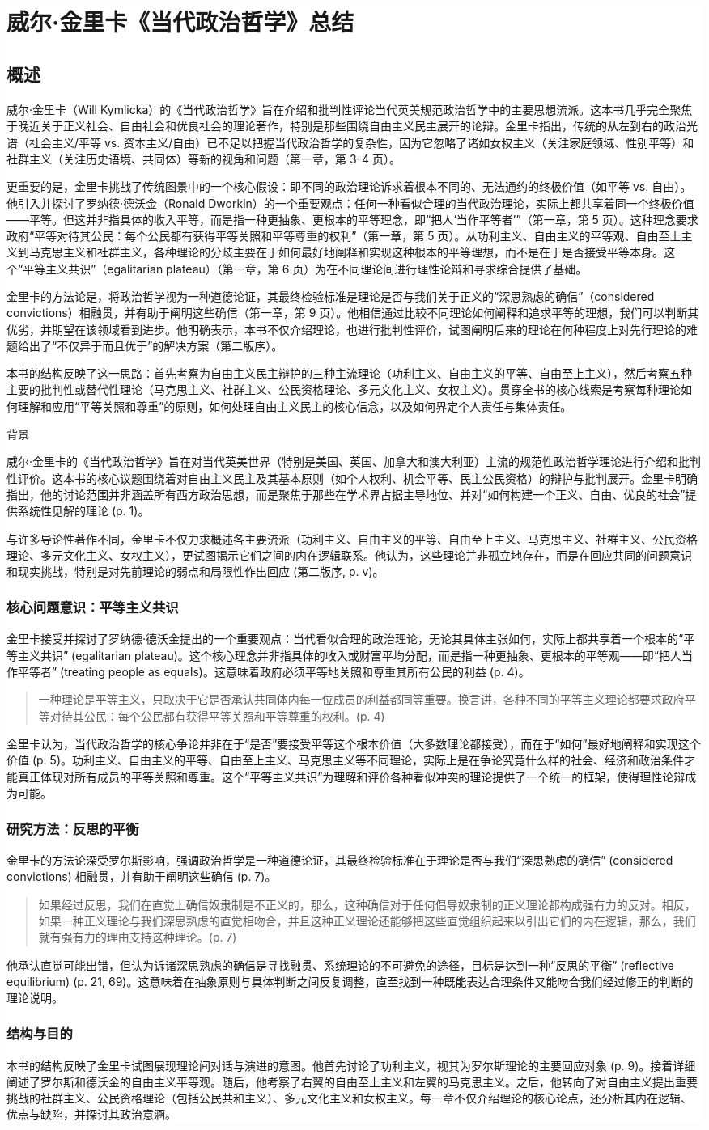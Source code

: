# 威尔·金里卡《当代政治哲学》总结

## 概述

威尔·金里卡（Will Kymlicka）的《当代政治哲学》旨在介绍和批判性评论当代英美规范政治哲学中的主要思想流派。这本书几乎完全聚焦于晚近关于正义社会、自由社会和优良社会的理论著作，特别是那些围绕自由主义民主展开的论辩。金里卡指出，传统的从左到右的政治光谱（社会主义/平等 vs. 资本主义/自由）已不足以把握当代政治哲学的复杂性，因为它忽略了诸如女权主义（关注家庭领域、性别平等）和社群主义（关注历史语境、共同体）等新的视角和问题（第一章，第 3-4 页）。

更重要的是，金里卡挑战了传统图景中的一个核心假设：即不同的政治理论诉求着根本不同的、无法通约的终极价值（如平等 vs. 自由）。他引入并探讨了罗纳德·德沃金（Ronald Dworkin）的一个重要观点：任何一种看似合理的当代政治理论，实际上都共享着同一个终极价值——平等。但这并非指具体的收入平等，而是指一种更抽象、更根本的平等理念，即“把人‘当作平等者’”（第一章，第 5 页）。这种理念要求政府“平等对待其公民：每个公民都有获得平等关照和平等尊重的权利”（第一章，第 5 页）。从功利主义、自由主义的平等观、自由至上主义到马克思主义和社群主义，各种理论的分歧主要在于如何最好地阐释和实现这种根本的平等理想，而不是在于是否接受平等本身。这个“平等主义共识”（egalitarian plateau）（第一章，第 6 页）为在不同理论间进行理性论辩和寻求综合提供了基础。

金里卡的方法论是，将政治哲学视为一种道德论证，其最终检验标准是理论是否与我们关于正义的“深思熟虑的确信”（considered convictions）相融贯，并有助于阐明这些确信（第一章，第 9 页）。他相信通过比较不同理论如何阐释和追求平等的理想，我们可以判断其优劣，并期望在该领域看到进步。他明确表示，本书不仅介绍理论，也进行批判性评价，试图阐明后来的理论在何种程度上对先行理论的难题给出了“不仅异于而且优于”的解决方案（第二版序）。

本书的结构反映了这一思路：首先考察为自由主义民主辩护的三种主流理论（功利主义、自由主义的平等、自由至上主义），然后考察五种主要的批判性或替代性理论（马克思主义、社群主义、公民资格理论、多元文化主义、女权主义）。贯穿全书的核心线索是考察每种理论如何理解和应用“平等关照和尊重”的原则，如何处理自由主义民主的核心信念，以及如何界定个人责任与集体责任。


背景

威尔·金里卡的《当代政治哲学》旨在对当代英美世界（特别是美国、英国、加拿大和澳大利亚）主流的规范性政治哲学理论进行介绍和批判性评价。这本书的核心议题围绕着对自由主义民主及其基本原则（如个人权利、机会平等、民主公民资格）的辩护与批判展开。金里卡明确指出，他的讨论范围并非涵盖所有西方政治思想，而是聚焦于那些在学术界占据主导地位、并对“如何构建一个正义、自由、优良的社会”提供系统性见解的理论 (p. 1)。

与许多导论性著作不同，金里卡不仅力求概述各主要流派（功利主义、自由主义的平等、自由至上主义、马克思主义、社群主义、公民资格理论、多元文化主义、女权主义），更试图揭示它们之间的内在逻辑联系。他认为，这些理论并非孤立地存在，而是在回应共同的问题意识和现实挑战，特别是对先前理论的弱点和局限性作出回应 (第二版序, p. v)。

### 核心问题意识：平等主义共识

金里卡接受并探讨了罗纳德·德沃金提出的一个重要观点：当代看似合理的政治理论，无论其具体主张如何，实际上都共享着一个根本的“平等主义共识” (egalitarian plateau)。这个核心理念并非指具体的收入或财富平均分配，而是指一种更抽象、更根本的平等观——即“把人当作平等者” (treating people as equals)。这意味着政府必须平等地关照和尊重其所有公民的利益 (p. 4)。

> 一种理论是平等主义，只取决于它是否承认共同体内每一位成员的利益都同等重要。换言讲，各种不同的平等主义理论都要求政府平等对待其公民：每个公民都有获得平等关照和平等尊重的权利。(p. 4)

金里卡认为，当代政治哲学的核心争论并非在于“是否”要接受平等这个根本价值（大多数理论都接受），而在于“如何”最好地阐释和实现这个价值 (p. 5)。功利主义、自由主义的平等、自由至上主义、马克思主义等不同理论，实际上是在争论究竟什么样的社会、经济和政治条件才能真正体现对所有成员的平等关照和尊重。这个“平等主义共识”为理解和评价各种看似冲突的理论提供了一个统一的框架，使得理性论辩成为可能。

### 研究方法：反思的平衡

金里卡的方法论深受罗尔斯影响，强调政治哲学是一种道德论证，其最终检验标准在于理论是否与我们“深思熟虑的确信” (considered convictions) 相融贯，并有助于阐明这些确信 (p. 7)。

> 如果经过反思，我们在直觉上确信奴隶制是不正义的，那么，这种确信对于任何倡导奴隶制的正义理论都构成强有力的反对。相反，如果一种正义理论与我们深思熟虑的直觉相吻合，并且这种正义理论还能够把这些直觉组织起来以引出它们的内在逻辑，那么，我们就有强有力的理由支持这种理论。(p. 7)

他承认直觉可能出错，但认为诉诸深思熟虑的确信是寻找融贯、系统理论的不可避免的途径，目标是达到一种“反思的平衡” (reflective equilibrium) (p. 21, 69)。这意味着在抽象原则与具体判断之间反复调整，直至找到一种既能表达合理条件又能吻合我们经过修正的判断的理论说明。

### 结构与目的

本书的结构反映了金里卡试图展现理论间对话与演进的意图。他首先讨论了功利主义，视其为罗尔斯理论的主要回应对象 (p. 9)。接着详细阐述了罗尔斯和德沃金的自由主义平等观。随后，他考察了右翼的自由至上主义和左翼的马克思主义。之后，他转向了对自由主义提出重要挑战的社群主义、公民资格理论（包括公民共和主义）、多元文化主义和女权主义。每一章不仅介绍理论的核心论点，还分析其内在逻辑、优点与缺陷，并探讨其政治意涵。
